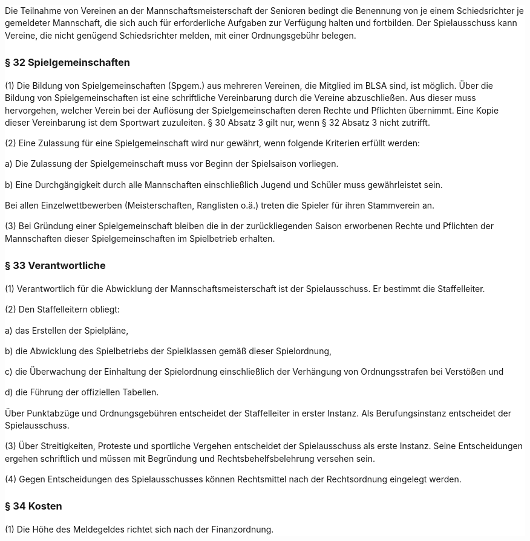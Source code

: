 Die Teilnahme von Vereinen an der Mannschaftsmeisterschaft der Senioren bedingt die Benennung von je einem Schiedsrichter je gemeldeter Mannschaft, die sich auch für erforderliche Aufgaben zur Verfügung halten und fortbilden. Der Spielausschuss kann Vereine, die nicht genügend Schiedsrichter melden, mit einer Ordnungsgebühr belegen.

### § 32 Spielgemeinschaften

(1) Die Bildung von Spielgemeinschaften (Spgem.) aus mehreren Vereinen, die Mitglied im BLSA sind, ist möglich. Über die Bildung von Spielgemeinschaften ist eine schriftliche Vereinbarung durch die Vereine abzuschließen. Aus dieser muss hervorgehen, welcher Verein bei der Auflösung der Spielgemeinschaften deren Rechte und Pflichten übernimmt. Eine Kopie dieser Vereinbarung ist dem Sportwart zuzuleiten. § 30 Absatz 3 gilt nur, wenn § 32 Absatz 3 nicht zutrifft.

(2) Eine Zulassung für eine Spielgemeinschaft wird nur gewährt, wenn folgende Kriterien erfüllt werden:

a) Die Zulassung der Spielgemeinschaft muss vor Beginn der Spielsaison vorliegen.

b) Eine Durchgängigkeit durch alle Mannschaften einschließlich Jugend und Schüler muss gewährleistet sein.

Bei allen Einzelwettbewerben (Meisterschaften, Ranglisten o.ä.) treten die Spieler für ihren Stammverein an.

(3) Bei Gründung einer Spielgemeinschaft bleiben die in der zurückliegenden Saison erworbenen Rechte und Pflichten der Mannschaften dieser Spielgemeinschaften im Spielbetrieb erhalten.

### § 33 Verantwortliche

(1) Verantwortlich für die Abwicklung der Mannschaftsmeisterschaft ist der Spielausschuss. Er bestimmt die
Staffelleiter.

(2) Den Staffelleitern obliegt:

a) das Erstellen der Spielpläne,

b) die Abwicklung des Spielbetriebs der Spielklassen gemäß dieser Spielordnung,

c) die Überwachung der Einhaltung der Spielordnung einschließlich der Verhängung von Ordnungsstrafen bei Verstößen und

d) die Führung der offiziellen Tabellen.

Über Punktabzüge und Ordnungsgebühren entscheidet der Staffelleiter in erster Instanz. Als Berufungsinstanz entscheidet der Spielausschuss.

(3) Über Streitigkeiten, Proteste und sportliche Vergehen entscheidet der Spielausschuss als erste Instanz. Seine Entscheidungen ergehen schriftlich und müssen mit Begründung und Rechtsbehelfsbelehrung versehen sein.

(4) Gegen Entscheidungen des Spielausschusses können Rechtsmittel nach der Rechtsordnung eingelegt werden.

### § 34 Kosten

(1) Die Höhe des Meldegeldes richtet sich nach der Finanzordnung.
